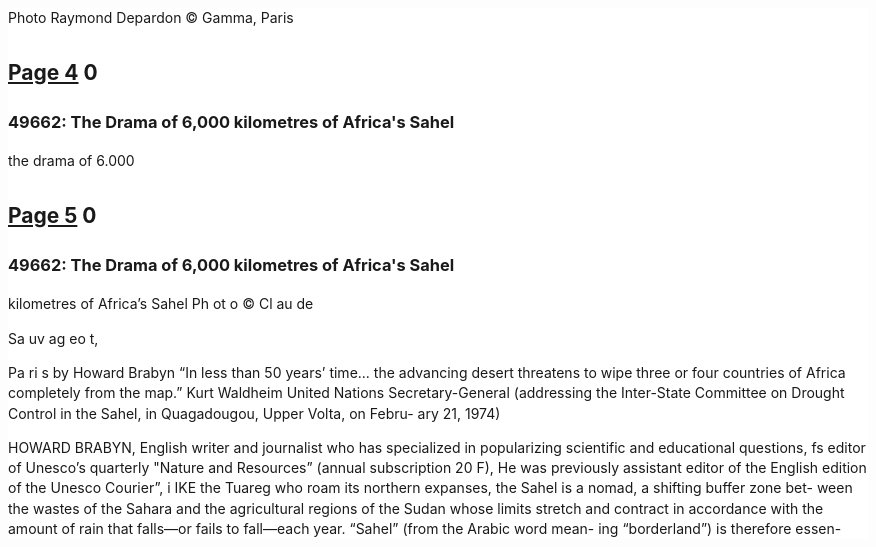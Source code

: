 Photo Raymond Depardon © Gamma, Paris

## [Page 4](074838engo.pdf#page=4) 0

### 49662: The Drama of 6,000 kilometres of Africa's Sahel

  
the drama of 6.000 
  
     
 

## [Page 5](074838engo.pdf#page=5) 0

### 49662: The Drama of 6,000 kilometres of Africa's Sahel

kilometres of Africa’s Sahel 
Ph
ot
o 
© 
Cl
au
de
 
Sa
uv
ag
eo
t,
 
Pa
ri
s 
by Howard Brabyn 
“In less than 50 years’ 
time... the advancing 
desert threatens to wipe 
three or four countries 
of Africa completely 
from the map.” 
Kurt Waldheim 
United Nations 
Secretary-General 
(addressing the Inter-State Committee 
on Drought Control in the Sahel, in 
Quagadougou, Upper Volta, on Febru- 
ary 21, 1974) 
 
HOWARD BRABYN, English writer and 
journalist who has specialized in popularizing 
scientific and educational questions, fs editor 
of Unesco’s quarterly "Nature and Resources” 
(annual subscription 20 F), He was previously 
assistant editor of the English edition of the 
Unesco Courier”, 
i IKE the Tuareg who roam its 
northern expanses, the Sahel is 
a nomad, a shifting buffer zone bet- 
ween the wastes of the Sahara and the 
agricultural regions of the Sudan 
whose limits stretch and contract in 
accordance with the amount of rain 
that falls—or fails to fall—each year. 
“Sahel” (from the Arabic word mean- 
ing “borderland”) is therefore essen- 